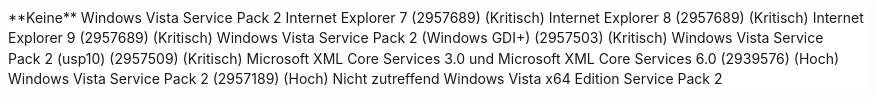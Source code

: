 </td>
<td style="border:1px solid black;">
**Keine**

</td>
</tr>
<tr>
<td style="border:1px solid black;">
Windows Vista Service Pack 2

</td>
<td style="border:1px solid black;">
Internet Explorer 7  
(2957689)  
(Kritisch)  
Internet Explorer 8  
(2957689)  
(Kritisch)  
Internet Explorer 9  
(2957689)  
(Kritisch)

</td>
<td style="border:1px solid black;">
Windows Vista Service Pack 2  
(Windows GDI+)  
(2957503)  
(Kritisch)  
Windows Vista Service Pack 2  
(usp10)  
(2957509)  
(Kritisch)

</td>
<td style="border:1px solid black;">
Microsoft XML Core Services 3.0 und Microsoft XML Core Services 6.0  
(2939576)  
(Hoch)

</td>
<td style="border:1px solid black;">
Windows Vista Service Pack 2  
(2957189)  
(Hoch)

</td>
<td style="border:1px solid black;">
Nicht zutreffend

</td>
</tr>
<tr>
<td style="border:1px solid black;">
Windows Vista x64 Edition Service Pack 2
